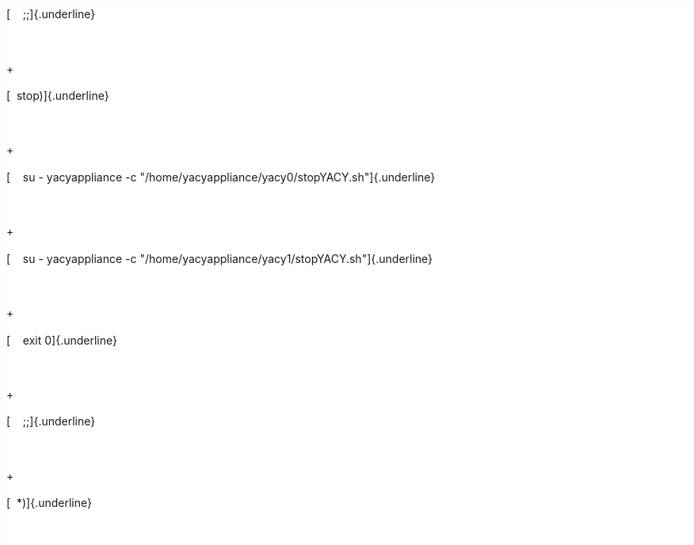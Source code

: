 <div>

[    ;;]{.underline}

</div>

 

\+

<div>

[  stop)]{.underline}

</div>

 

\+

<div>

[    su - yacyappliance -c
\"/home/yacyappliance/yacy0/stopYACY.sh\"]{.underline}

</div>

 

\+

<div>

[    su - yacyappliance -c
\"/home/yacyappliance/yacy1/stopYACY.sh\"]{.underline}

</div>

 

\+

<div>

[    exit 0]{.underline}

</div>

 

\+

<div>

[    ;;]{.underline}

</div>

 

\+

<div>

[  \*)]{.underline}

</div>

 